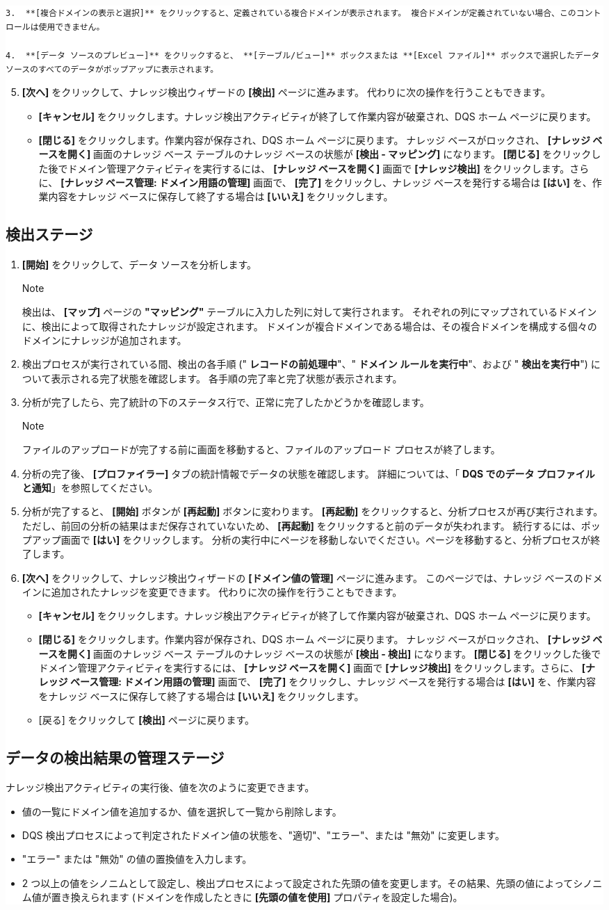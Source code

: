     3.  **[複合ドメインの表示と選択]** をクリックすると、定義されている複合ドメインが表示されます。 複合ドメインが定義されていない場合、このコントロールは使用できません。  
  
    4.  **[データ ソースのプレビュー]** をクリックすると、 **[テーブル/ビュー]** ボックスまたは **[Excel ファイル]** ボックスで選択したデータ ソースのすべてのデータがポップアップに表示されます。  
  
5.  **[次へ]** をクリックして、ナレッジ検出ウィザードの **[検出]** ページに進みます。 代わりに次の操作を行うこともできます。  
  
    -   **[キャンセル]** をクリックします。ナレッジ検出アクティビティが終了して作業内容が破棄され、DQS ホーム ページに戻ります。  
  
    -   **[閉じる]** をクリックします。作業内容が保存され、DQS ホーム ページに戻ります。 ナレッジ ベースがロックされ、 **[ナレッジ ベースを開く]** 画面のナレッジ ベース テーブルのナレッジ ベースの状態が **[検出 - マッピング]** になります。 **[閉じる]** をクリックした後でドメイン管理アクティビティを実行するには、 **[ナレッジ ベースを開く]** 画面で **[ナレッジ検出]** をクリックします。さらに、 **[ナレッジ ベース管理: ドメイン用語の管理]** 画面で、 **[完了]** をクリックし、ナレッジ ベースを発行する場合は **[はい]** を、作業内容をナレッジ ベースに保存して終了する場合は **[いいえ]** をクリックします。  
  
##  <a name="Discover"></a> 検出ステージ  
  
1.  **[開始]** をクリックして、データ ソースを分析します。  
  
    > [!NOTE]  
    >  検出は、 **[マップ]** ページの **"マッピング"** テーブルに入力した列に対して実行されます。 それぞれの列にマップされているドメインに、検出によって取得されたナレッジが設定されます。 ドメインが複合ドメインである場合は、その複合ドメインを構成する個々のドメインにナレッジが追加されます。  
  
2.  検出プロセスが実行されている間、検出の各手順 (" **レコードの前処理中**"、" **ドメイン ルールを実行中**"、および " **検出を実行中**") について表示される完了状態を確認します。 各手順の完了率と完了状態が表示されます。  
  
3.  分析が完了したら、完了統計の下のステータス行で、正常に完了したかどうかを確認します。  
  
    > [!NOTE]  
    >  ファイルのアップロードが完了する前に画面を移動すると、ファイルのアップロード プロセスが終了します。  
  
4.  分析の完了後、 **[プロファイラー]** タブの統計情報でデータの状態を確認します。 詳細については、「 **DQS でのデータ プロファイルと通知**」を参照してください。  
  
5.  分析が完了すると、 **[開始]** ボタンが **[再起動]** ボタンに変わります。 **[再起動]** をクリックすると、分析プロセスが再び実行されます。 ただし、前回の分析の結果はまだ保存されていないため、 **[再起動]** をクリックすると前のデータが失われます。 続行するには、ポップアップ画面で **[はい]** をクリックします。 分析の実行中にページを移動しないでください。ページを移動すると、分析プロセスが終了します。  
  
6.  **[次へ]** をクリックして、ナレッジ検出ウィザードの **[ドメイン値の管理]** ページに進みます。 このページでは、ナレッジ ベースのドメインに追加されたナレッジを変更できます。 代わりに次の操作を行うこともできます。  
  
    -   **[キャンセル]** をクリックします。ナレッジ検出アクティビティが終了して作業内容が破棄され、DQS ホーム ページに戻ります。  
  
    -   **[閉じる]** をクリックします。作業内容が保存され、DQS ホーム ページに戻ります。 ナレッジ ベースがロックされ、 **[ナレッジ ベースを開く]** 画面のナレッジ ベース テーブルのナレッジ ベースの状態が **[検出 - 検出]** になります。 **[閉じる]** をクリックした後でドメイン管理アクティビティを実行するには、 **[ナレッジ ベースを開く]** 画面で **[ナレッジ検出]** をクリックします。さらに、 **[ナレッジ ベース管理: ドメイン用語の管理]** 画面で、 **[完了]** をクリックし、ナレッジ ベースを発行する場合は **[はい]** を、作業内容をナレッジ ベースに保存して終了する場合は **[いいえ]** をクリックします。  
  
    -   [戻る] をクリックして **[検出]** ページに戻ります。  
  
##  <a name="Manage"></a> データの検出結果の管理ステージ  
 ナレッジ検出アクティビティの実行後、値を次のように変更できます。  
  
-   値の一覧にドメイン値を追加するか、値を選択して一覧から削除します。  
  
-   DQS 検出プロセスによって判定されたドメイン値の状態を、"適切"、"エラー"、または "無効" に変更します。  
  
-   "エラー" または "無効" の値の置換値を入力します。  
  
-   2 つ以上の値をシノニムとして設定し、検出プロセスによって設定された先頭の値を変更します。その結果、先頭の値によってシノニム値が置き換えられます (ドメインを作成したときに **[先頭の値を使用]** プロパティを設定した場合)。  
  